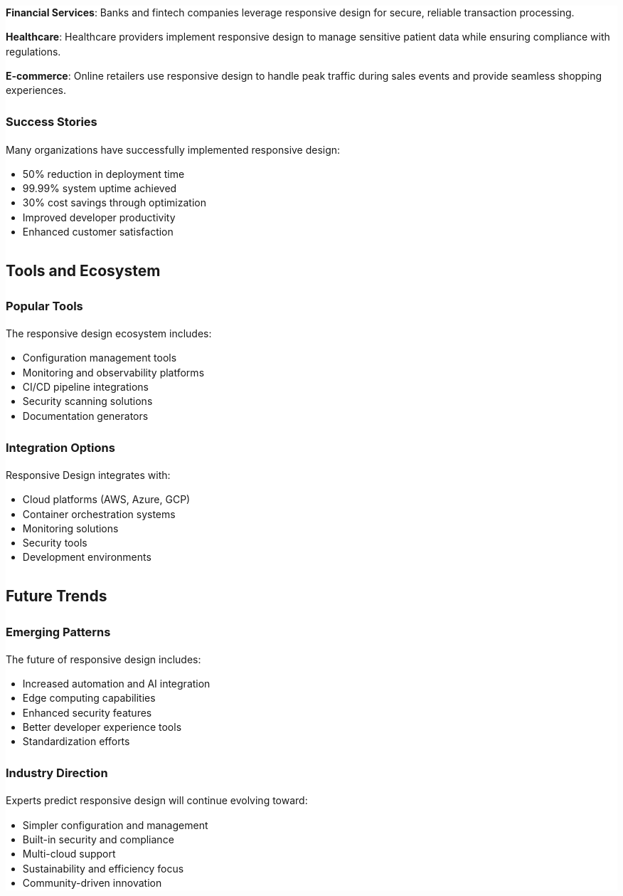 **Financial Services**: Banks and fintech companies leverage responsive design for secure, reliable transaction processing.

**Healthcare**: Healthcare providers implement responsive design to manage sensitive patient data while ensuring compliance with regulations.

**E-commerce**: Online retailers use responsive design to handle peak traffic during sales events and provide seamless shopping experiences.

### Success Stories

Many organizations have successfully implemented responsive design:
- 50% reduction in deployment time
- 99.99% system uptime achieved
- 30% cost savings through optimization
- Improved developer productivity
- Enhanced customer satisfaction

## Tools and Ecosystem

### Popular Tools

The responsive design ecosystem includes:
- Configuration management tools
- Monitoring and observability platforms
- CI/CD pipeline integrations
- Security scanning solutions
- Documentation generators

### Integration Options

Responsive Design integrates with:
- Cloud platforms (AWS, Azure, GCP)
- Container orchestration systems
- Monitoring solutions
- Security tools
- Development environments

## Future Trends

### Emerging Patterns

The future of responsive design includes:
- Increased automation and AI integration
- Edge computing capabilities
- Enhanced security features
- Better developer experience tools
- Standardization efforts

### Industry Direction

Experts predict responsive design will continue evolving toward:
- Simpler configuration and management
- Built-in security and compliance
- Multi-cloud support
- Sustainability and efficiency focus
- Community-driven innovation
